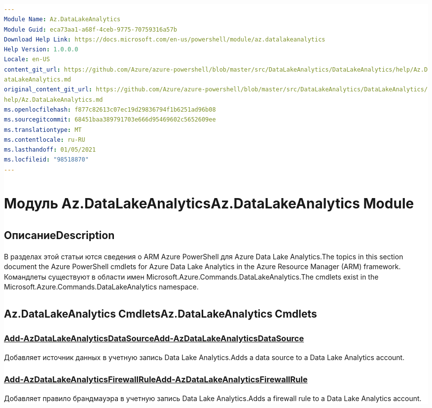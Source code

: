```yaml
---
Module Name: Az.DataLakeAnalytics
Module Guid: eca73aa1-a68f-4ceb-9775-70759316a57b
Download Help Link: https://docs.microsoft.com/en-us/powershell/module/az.datalakeanalytics
Help Version: 1.0.0.0
Locale: en-US
content_git_url: https://github.com/Azure/azure-powershell/blob/master/src/DataLakeAnalytics/DataLakeAnalytics/help/Az.DataLakeAnalytics.md
original_content_git_url: https://github.com/Azure/azure-powershell/blob/master/src/DataLakeAnalytics/DataLakeAnalytics/help/Az.DataLakeAnalytics.md
ms.openlocfilehash: f877c82613c07ec19d29836794f1b6251ad96b08
ms.sourcegitcommit: 68451baa389791703e666d95469602c5652609ee
ms.translationtype: MT
ms.contentlocale: ru-RU
ms.lasthandoff: 01/05/2021
ms.locfileid: "98518870"
---
```

# <span data-ttu-id="7e21b-101">Модуль Az.DataLakeAnalytics</span><span class="sxs-lookup"><span data-stu-id="7e21b-101">Az.DataLakeAnalytics Module</span></span>
## <span data-ttu-id="7e21b-102">Описание</span><span class="sxs-lookup"><span data-stu-id="7e21b-102">Description</span></span>
<span data-ttu-id="7e21b-103">В разделах этой статьи ются сведения о ARM Azure PowerShell для Azure Data Lake Analytics.</span><span class="sxs-lookup"><span data-stu-id="7e21b-103">The topics in this section document the Azure PowerShell cmdlets for Azure Data Lake Analytics in the Azure Resource Manager (ARM) framework.</span></span> <span data-ttu-id="7e21b-104">Командлеты существуют в области имен Microsoft.Azure.Commands.DataLakeAnalytics.</span><span class="sxs-lookup"><span data-stu-id="7e21b-104">The cmdlets exist in the Microsoft.Azure.Commands.DataLakeAnalytics namespace.</span></span>

## <span data-ttu-id="7e21b-105">Az.DataLakeAnalytics Cmdlets</span><span class="sxs-lookup"><span data-stu-id="7e21b-105">Az.DataLakeAnalytics Cmdlets</span></span>
### [<span data-ttu-id="7e21b-106">Add-AzDataLakeAnalyticsDataSource</span><span class="sxs-lookup"><span data-stu-id="7e21b-106">Add-AzDataLakeAnalyticsDataSource</span></span>](Add-AzDataLakeAnalyticsDataSource.md)
<span data-ttu-id="7e21b-107">Добавляет источник данных в учетную запись Data Lake Analytics.</span><span class="sxs-lookup"><span data-stu-id="7e21b-107">Adds a data source to a Data Lake Analytics account.</span></span>

### [<span data-ttu-id="7e21b-108">Add-AzDataLakeAnalyticsFirewallRule</span><span class="sxs-lookup"><span data-stu-id="7e21b-108">Add-AzDataLakeAnalyticsFirewallRule</span></span>](Add-AzDataLakeAnalyticsFirewallRule.md)
<span data-ttu-id="7e21b-109">Добавляет правило брандмауэра в учетную запись Data Lake Analytics.</span><span class="sxs-lookup"><span data-stu-id="7e21b-109">Adds a firewall rule to a Data Lake Analytics account.</span></span>
